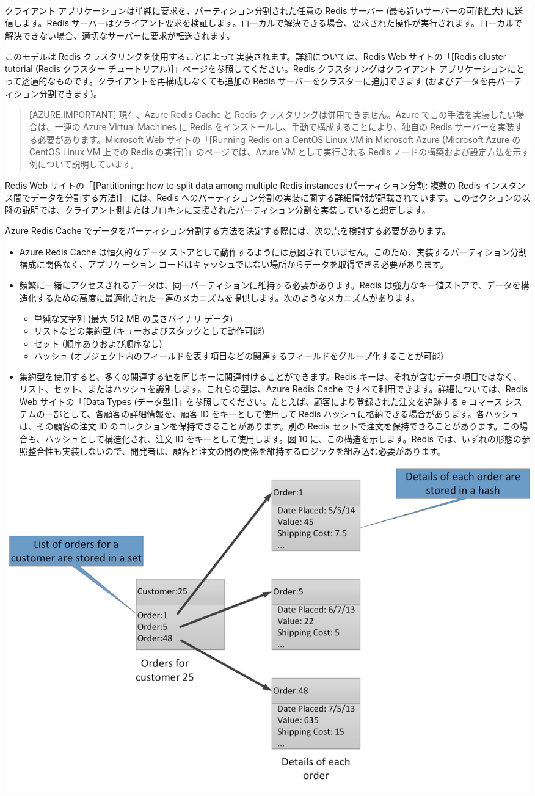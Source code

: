 クライアント アプリケーションは単純に要求を、パーティション分割された任意の Redis サーバー (最も近いサーバーの可能性大) に送信します。Redis サーバーはクライアント要求を検証します。ローカルで解決できる場合、要求された操作が実行されます。ローカルで解決できない場合、適切なサーバーに要求が転送されます。

このモデルは Redis クラスタリングを使用することによって実装されます。詳細については、Redis Web サイトの「[Redis cluster tutorial (Redis クラスター チュートリアル)]」ページを参照してください。Redis クラスタリングはクライアント アプリケーションにとって透過的なものです。クライアントを再構成しなくても追加の Redis サーバーをクラスターに追加できます (およびデータを再パーティション分割できます)。

> [AZURE.IMPORTANT] 現在、Azure Redis Cache と Redis クラスタリングは併用できません。Azure でこの手法を実装したい場合は、一連の Azure Virtual Machines に Redis をインストールし、手動で構成することにより、独自の Redis サーバーを実装する必要があります。Microsoft Web サイトの「[Running Redis on a CentOS Linux VM in Microsoft Azure (Microsoft Azure の CentOS Linux VM 上での Redis の実行)]」のページでは、Azure VM として実行される Redis ノードの構築および設定方法を示す例について説明しています。

Redis Web サイトの「[Partitioning: how to split data among multiple Redis instances (パーティション分割: 複数の Redis インスタンス間でデータを分割する方法)]」には、Redis へのパーティション分割の実装に関する詳細情報が記載されています。このセクションの以降の説明では、クライアント側またはプロキシに支援されたパーティション分割を実装していると想定します。

Azure Redis Cache でデータをパーティション分割する方法を決定する際には、次の点を検討する必要があります。

- Azure Redis Cache は恒久的なデータ ストアとして動作するようには意図されていません。このため、実装するパーティション分割構成に関係なく、アプリケーション コードはキャッシュではない場所からデータを取得できる必要があります。
- 頻繁に一緒にアクセスされるデータは、同一パーティションに維持する必要があります。Redis は強力なキー値ストアで、データを構造化するための高度に最適化された一連のメカニズムを提供します。次のようなメカニズムがあります。
    - 単純な文字列 (最大 512 MB の長さバイナリ データ)
    - リストなどの集約型 (キューおよびスタックとして動作可能)
    - セット (順序ありおよび順序なし)
    - ハッシュ (オブジェクト内のフィールドを表す項目などの関連するフィールドをグループ化することが可能)

- 集約型を使用すると、多くの関連する値を同じキーに関連付けることができます。Redis キーは、それが含むデータ項目ではなく、リスト、セット、またはハッシュを識別します。これらの型は、Azure Redis Cache ですべて利用できます。詳細については、Redis Web サイトの「[Data Types (データ型)]」を参照してください。たとえば、顧客により登録された注文を追跡する e コマース システムの一部として、各顧客の詳細情報を、顧客 ID をキーとして使用して Redis ハッシュに格納できる場合があります。各ハッシュは、その顧客の注文 ID のコレクションを保持できることがあります。別の Redis セットで注文を保持できることがあります。この場合も、ハッシュとして構造化され、注文 ID をキーとして使用します。図 10 に、この構造を示します。Redis では、いずれの形態の参照整合性も実装しないので、開発者は、顧客と注文の間の関係を維持するロジックを組み込む必要があります。

![顧客の注文とそれらの詳細情報を記録するために Redis ストレージで想定される構造](media/best-practices-data-partitioning/RedisCustomersandOrders.png)
